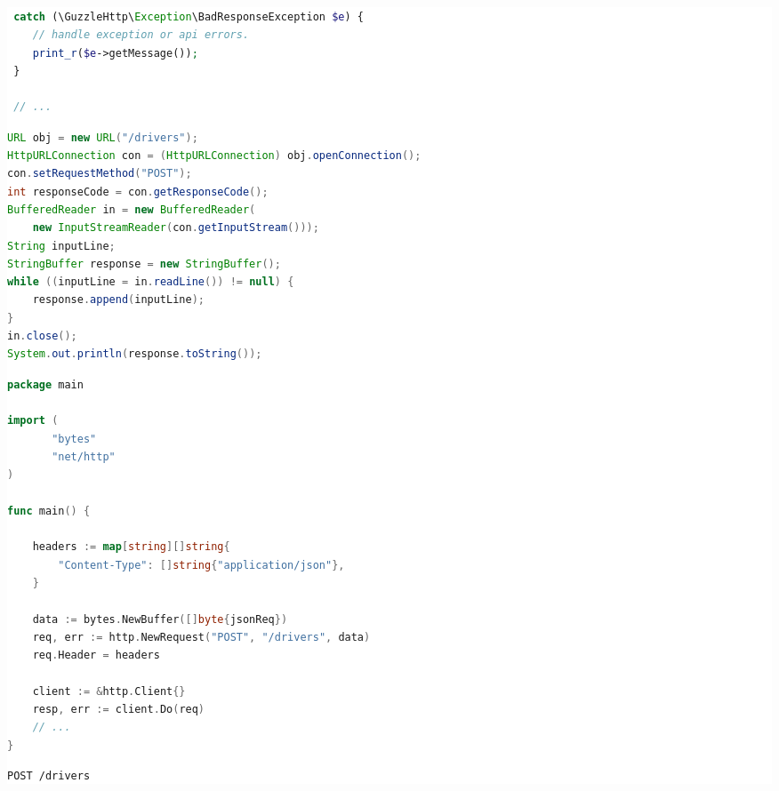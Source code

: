 ```php
 catch (\GuzzleHttp\Exception\BadResponseException $e) {
    // handle exception or api errors.
    print_r($e->getMessage());
 }

 // ...

```

```java
URL obj = new URL("/drivers");
HttpURLConnection con = (HttpURLConnection) obj.openConnection();
con.setRequestMethod("POST");
int responseCode = con.getResponseCode();
BufferedReader in = new BufferedReader(
    new InputStreamReader(con.getInputStream()));
String inputLine;
StringBuffer response = new StringBuffer();
while ((inputLine = in.readLine()) != null) {
    response.append(inputLine);
}
in.close();
System.out.println(response.toString());

```

```go
package main

import (
       "bytes"
       "net/http"
)

func main() {

    headers := map[string][]string{
        "Content-Type": []string{"application/json"},
    }

    data := bytes.NewBuffer([]byte{jsonReq})
    req, err := http.NewRequest("POST", "/drivers", data)
    req.Header = headers

    client := &http.Client{}
    resp, err := client.Do(req)
    // ...
}

```

`POST /drivers`
